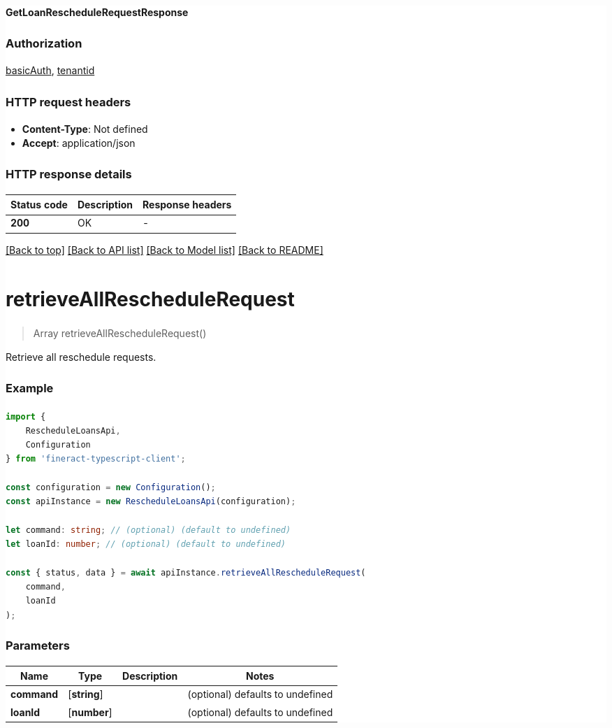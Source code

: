 **GetLoanRescheduleRequestResponse**

### Authorization

[basicAuth](../README.md#basicAuth), [tenantid](../README.md#tenantid)

### HTTP request headers

 - **Content-Type**: Not defined
 - **Accept**: application/json


### HTTP response details
| Status code | Description | Response headers |
|-------------|-------------|------------------|
|**200** | OK |  -  |

[[Back to top]](#) [[Back to API list]](../README.md#documentation-for-api-endpoints) [[Back to Model list]](../README.md#documentation-for-models) [[Back to README]](../README.md)

# **retrieveAllRescheduleRequest**
> Array<GetLoanRescheduleRequestResponse> retrieveAllRescheduleRequest()

Retrieve all reschedule requests.

### Example

```typescript
import {
    RescheduleLoansApi,
    Configuration
} from 'fineract-typescript-client';

const configuration = new Configuration();
const apiInstance = new RescheduleLoansApi(configuration);

let command: string; // (optional) (default to undefined)
let loanId: number; // (optional) (default to undefined)

const { status, data } = await apiInstance.retrieveAllRescheduleRequest(
    command,
    loanId
);
```

### Parameters

|Name | Type | Description  | Notes|
|------------- | ------------- | ------------- | -------------|
| **command** | [**string**] |  | (optional) defaults to undefined|
| **loanId** | [**number**] |  | (optional) defaults to undefined|
